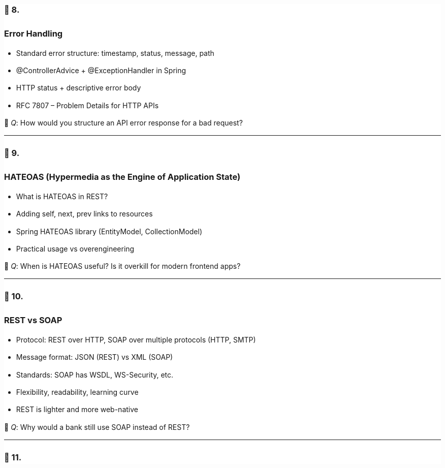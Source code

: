 
### **🔹 8.** 

### **Error Handling**

- Standard error structure: timestamp, status, message, path
    
- @ControllerAdvice + @ExceptionHandler in Spring
    
- HTTP status + descriptive error body
    
- RFC 7807 – Problem Details for HTTP APIs
    

  

🧠 _Q_: How would you structure an API error response for a bad request?

---

### **🔹 9.** 

### **HATEOAS (Hypermedia as the Engine of Application State)**

- What is HATEOAS in REST?
    
- Adding self, next, prev links to resources
    
- Spring HATEOAS library (EntityModel, CollectionModel)
    
- Practical usage vs overengineering
    

  

🧠 _Q_: When is HATEOAS useful? Is it overkill for modern frontend apps?

---

### **🔹 10.** 

### **REST vs SOAP**

- Protocol: REST over HTTP, SOAP over multiple protocols (HTTP, SMTP)
    
- Message format: JSON (REST) vs XML (SOAP)
    
- Standards: SOAP has WSDL, WS-Security, etc.
    
- Flexibility, readability, learning curve
    
- REST is lighter and more web-native
    

  

🧠 _Q_: Why would a bank still use SOAP instead of REST?

---

### **🔹 11.** 
